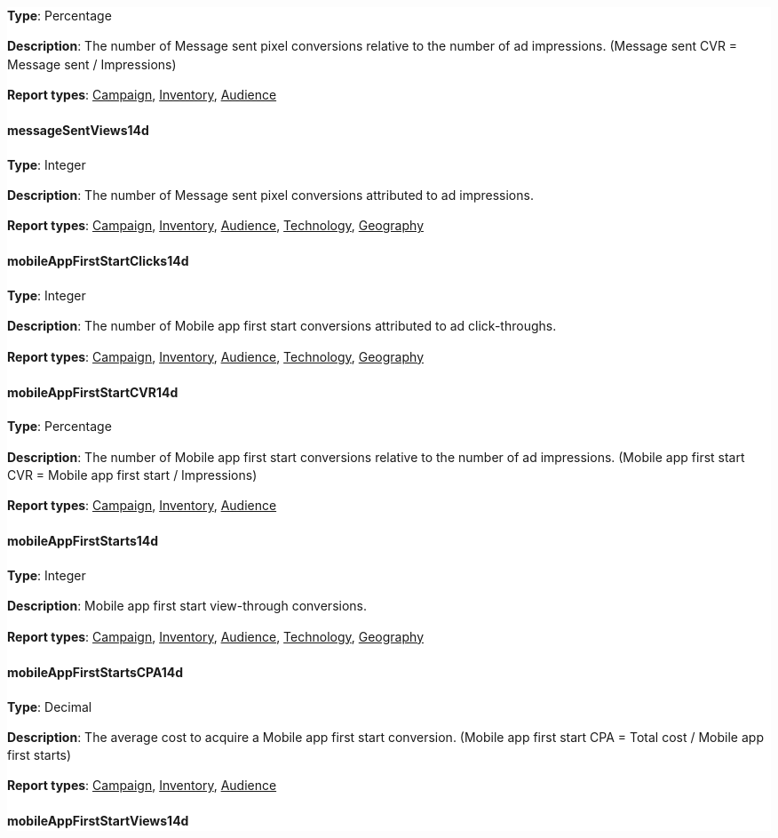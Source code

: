 **Type**: Percentage

**Description**: The number of Message sent pixel conversions relative to the number of ad impressions. (Message sent CVR = Message sent / Impressions)

**Report types**: [Campaign](reporting/dsp/report-types#campaign), [Inventory](reporting/dsp/report-types#inventory), [Audience](reporting/dsp/report-types#audience)

#### messageSentViews14d

**Type**: Integer

**Description**: The number of Message sent pixel conversions attributed to ad impressions.

**Report types**: [Campaign](reporting/dsp/report-types#campaign), [Inventory](reporting/dsp/report-types#inventory), [Audience](reporting/dsp/report-types#audience), [Technology](reporting/dsp/report-types#technology), [Geography](reporting/dsp/report-types#geography)

#### mobileAppFirstStartClicks14d

**Type**: Integer

**Description**: The number of Mobile app first start conversions attributed to ad click-throughs.

**Report types**: [Campaign](reporting/dsp/report-types#campaign), [Inventory](reporting/dsp/report-types#inventory), [Audience](reporting/dsp/report-types#audience), [Technology](reporting/dsp/report-types#technology), [Geography](reporting/dsp/report-types#geography)

#### mobileAppFirstStartCVR14d

**Type**: Percentage

**Description**: The number of Mobile app first start conversions relative to the number of ad impressions. (Mobile app first start CVR = Mobile app first start / Impressions)

**Report types**: [Campaign](reporting/dsp/report-types#campaign), [Inventory](reporting/dsp/report-types#inventory), [Audience](reporting/dsp/report-types#audience)

#### mobileAppFirstStarts14d

**Type**: Integer

**Description**: Mobile app first start view-through conversions.

**Report types**: [Campaign](reporting/dsp/report-types#campaign), [Inventory](reporting/dsp/report-types#inventory), [Audience](reporting/dsp/report-types#audience), [Technology](reporting/dsp/report-types#technology), [Geography](reporting/dsp/report-types#geography)

#### mobileAppFirstStartsCPA14d

**Type**: Decimal

**Description**: The average cost to acquire a Mobile app first start conversion. (Mobile app first start CPA = Total cost / Mobile app first starts)

**Report types**: [Campaign](reporting/dsp/report-types#campaign), [Inventory](reporting/dsp/report-types#inventory), [Audience](reporting/dsp/report-types#audience)

#### mobileAppFirstStartViews14d
